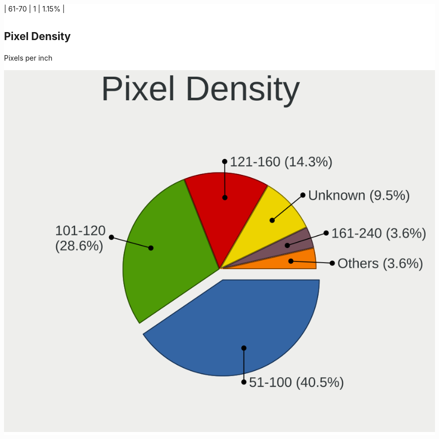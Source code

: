 | 61-70          | 1         | 1.15%   |

Pixel Density
-------------

Pixels per inch

![Pixel Density](./images/pie_chart/mon_density.svg)
